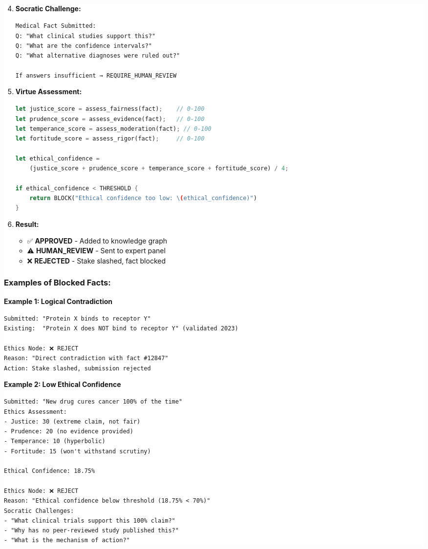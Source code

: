 4. **Socratic Challenge:**
   ```
   Medical Fact Submitted:
   Q: "What clinical studies support this?"
   Q: "What are the confidence intervals?"
   Q: "What alternative diagnoses were ruled out?"
   
   If answers insufficient → REQUIRE_HUMAN_REVIEW
   ```

5. **Virtue Assessment:**
   ```rust
   let justice_score = assess_fairness(fact);    // 0-100
   let prudence_score = assess_evidence(fact);   // 0-100
   let temperance_score = assess_moderation(fact); // 0-100
   let fortitude_score = assess_rigor(fact);     // 0-100
   
   let ethical_confidence = 
       (justice_score + prudence_score + temperance_score + fortitude_score) / 4;
   
   if ethical_confidence < THRESHOLD {
       return BLOCK("Ethical confidence too low: \(ethical_confidence)")
   }
   ```

6. **Result:**
   - ✅ **APPROVED** - Added to knowledge graph
   - ⚠️ **HUMAN_REVIEW** - Sent to expert panel
   - ❌ **REJECTED** - Stake slashed, fact blocked

### Examples of Blocked Facts:

**Example 1: Logical Contradiction**
```
Submitted: "Protein X binds to receptor Y"
Existing:  "Protein X does NOT bind to receptor Y" (validated 2023)

Ethics Node: ❌ REJECT
Reason: "Direct contradiction with fact #12847"
Action: Stake slashed, submission rejected
```

**Example 2: Low Ethical Confidence**
```
Submitted: "New drug cures cancer 100% of the time"
Ethics Assessment:
- Justice: 30 (extreme claim, not fair)
- Prudence: 20 (no evidence provided)
- Temperance: 10 (hyperbolic)
- Fortitude: 15 (won't withstand scrutiny)

Ethical Confidence: 18.75%

Ethics Node: ❌ REJECT
Reason: "Ethical confidence below threshold (18.75% < 70%)"
Socratic Challenges:
- "What clinical trials support this 100% claim?"
- "Why has no peer-reviewed study published this?"
- "What is the mechanism of action?"
```
